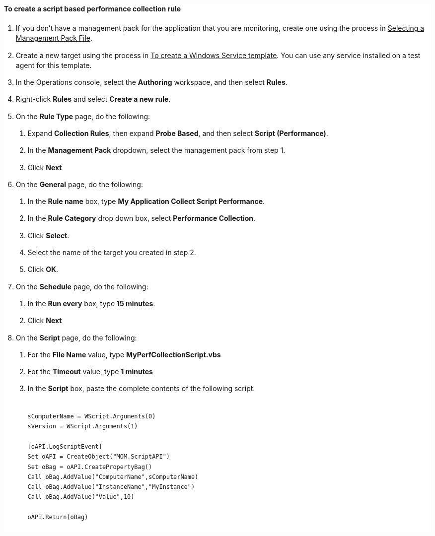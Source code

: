 #### To create a script based performance collection rule  
  
1.  If you don’t have a management pack for the application that you are monitoring, create one using the process in [Selecting a Management Pack File](../../om/manage/Selecting-a-Management-Pack-File.md).  
  
2.  Create a new target using the process in [To create a Windows Service template](../../om/manage/Windows-Service-Template.md#CreateWindowsServiceTemplate). You can use any service installed on a test agent for this template.  
  
3.  In the Operations console, select the **Authoring** workspace, and then select **Rules**.  
  
4.  Right\-click **Rules** and select **Create a new rule**.  
  
5.  On the **Rule Type** page, do the following:  
  
    1.  Expand **Collection Rules**, then expand **Probe Based**, and then select **Script \(Performance\)**.  
  
    2.  In the **Management Pack** dropdown, select the management pack from step 1.  
  
    3.  Click **Next**  
  
6.  On the **General** page, do the following:  
  
    1.  In the **Rule name** box, type **My Application Collect Script Performance**.  
  
    2.  In the **Rule Category** drop down box, select **Performance Collection**.  
  
    3.  Click **Select**.  
  
    4.  Select the name of the target you created in step 2.  
  
    5.  Click **OK**.  
  
7.  On the **Schedule** page, do the following:  
  
    1.  In the **Run every** box, type **15 minutes**.  
  
    2.  Click **Next**  
  
8.  On the **Script** page, do the following:  
  
    1.  For the **File Name** value, type **MyPerfCollectionScript.vbs**  
  
    2.  For the **Timeout** value, type **1 minutes**  
  
    3.  In the **Script** box, paste the complete contents of the following script.  
  
        ```vbs  
  
        sComputerName = WScript.Arguments(0)  
        sVersion = WScript.Arguments(1)  
  
        [oAPI.LogScriptEvent]  
        Set oAPI = CreateObject("MOM.ScriptAPI")  
        Set oBag = oAPI.CreatePropertyBag()  
        Call oBag.AddValue("ComputerName",sComputerName)  
        Call oBag.AddValue("InstanceName","MyInstance")  
        Call oBag.AddValue("Value",10)  
  
        oAPI.Return(oBag)  
  